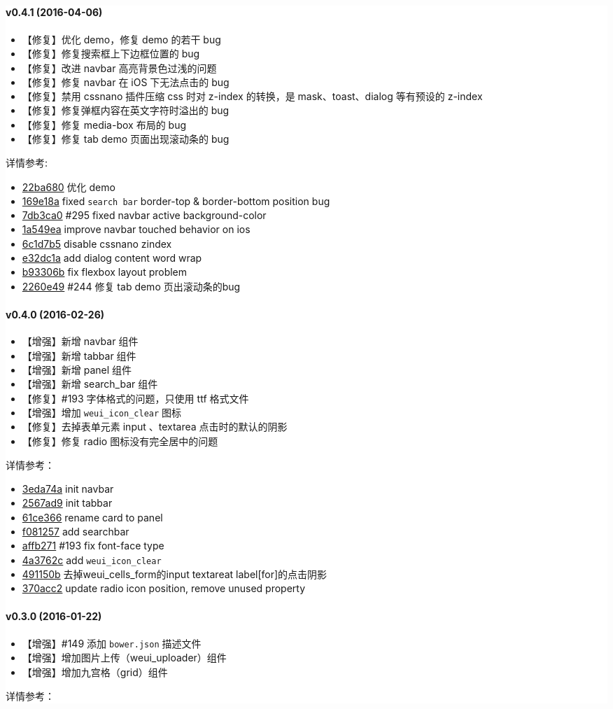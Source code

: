 #### v0.4.1 (2016-04-06)

- 【修复】优化 demo，修复 demo 的若干 bug
- 【修复】修复搜索框上下边框位置的 bug
- 【修复】改进 navbar 高亮背景色过浅的问题
- 【修复】修复 navbar 在 iOS 下无法点击的 bug
- 【修复】禁用 cssnano 插件压缩 css 时对 z-index 的转换，是 mask、toast、dialog 等有预设的 z-index
- 【修复】修复弹框内容在英文字符时溢出的 bug
- 【修复】修复 media-box 布局的 bug
- 【修复】修复 tab demo 页面出现滚动条的 bug

详情参考:

- [22ba680](https://github.com/weui/weui/commit/22ba680) 优化 demo
- [169e18a](https://github.com/weui/weui/commit/169e18a) fixed `search bar` border-top & border-bottom position bug
- [7db3ca0](https://github.com/weui/weui/commit/7db3ca0) #295 fixed navbar active background-color
- [1a549ea](https://github.com/weui/weui/commit/1a549ea) improve navbar touched behavior on ios
- [6c1d7b5](https://github.com/weui/weui/commit/6c1d7b5) disable cssnano zindex
- [e32dc1a](https://github.com/weui/weui/commit/e32dc1a) add dialog content word wrap
- [b93306b](https://github.com/weui/weui/commit/b93306b) fix flexbox layout problem
- [2260e49](https://github.com/weui/weui/commit/2260e49) #244 修复 tab demo 页出滚动条的bug

#### v0.4.0 (2016-02-26)

- 【增强】新增 navbar 组件
- 【增强】新增 tabbar 组件
- 【增强】新增 panel 组件
- 【增强】新增 search_bar 组件
- 【修复】#193 字体格式的问题，只使用 ttf 格式文件
- 【增强】增加 `weui_icon_clear` 图标
- 【修复】去掉表单元素 input 、textarea 点击时的默认的阴影
- 【修复】修复 radio 图标没有完全居中的问题

详情参考：
- [3eda74a](https://github.com/weui/weui/commit/3eda74a) init navbar
- [2567ad9](https://github.com/weui/weui/commit/2567ad9) init tabbar
- [61ce366](https://github.com/weui/weui/commit/61ce366) rename card to panel
- [f081257](https://github.com/weui/weui/commit/f081257) add searchbar
- [affb271](https://github.com/weui/weui/commit/affb271) #193 fix font-face type
- [4a3762c](https://github.com/weui/weui/commit/4a3762c) add `weui_icon_clear`
- [491150b](https://github.com/weui/weui/commit/491150b) 去掉weui_cells_form的input textareat label[for]的点击阴影
- [370acc2](https://github.com/weui/weui/commit/370acc2) update radio icon position, remove unused property

#### v0.3.0 (2016-01-22)

- 【增强】#149 添加 `bower.json` 描述文件
- 【增强】增加图片上传（weui_uploader）组件
- 【增强】增加九宫格（grid）组件

详情参考：
